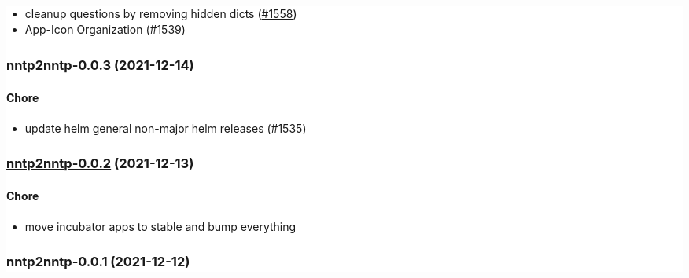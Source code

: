 * cleanup questions by removing hidden dicts ([#1558](https://github.com/truecharts/apps/issues/1558))
* App-Icon Organization ([#1539](https://github.com/truecharts/apps/issues/1539))



<a name="nntp2nntp-0.0.3"></a>
### [nntp2nntp-0.0.3](https://github.com/truecharts/apps/compare/nntp2nntp-0.0.2...nntp2nntp-0.0.3) (2021-12-14)

#### Chore

* update helm general non-major helm releases ([#1535](https://github.com/truecharts/apps/issues/1535))



<a name="nntp2nntp-0.0.2"></a>
### [nntp2nntp-0.0.2](https://github.com/truecharts/apps/compare/nntp2nntp-0.0.1...nntp2nntp-0.0.2) (2021-12-13)

#### Chore

* move incubator apps to stable and bump everything



<a name="nntp2nntp-0.0.1"></a>
### nntp2nntp-0.0.1 (2021-12-12)

